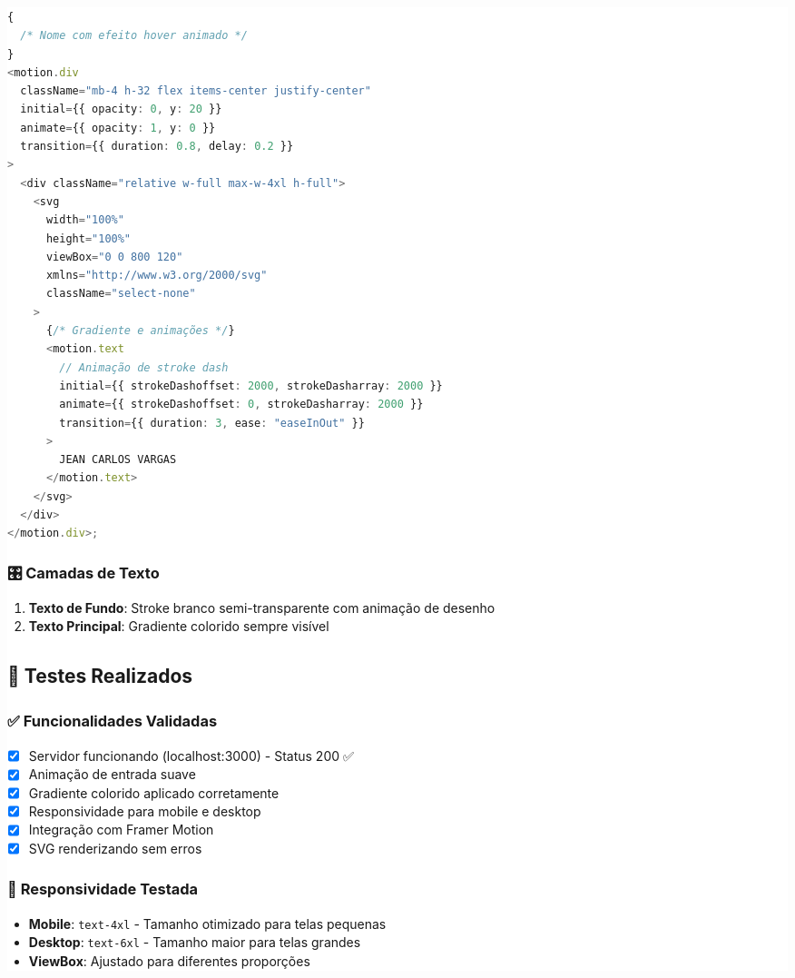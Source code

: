 ```typescript
{
  /* Nome com efeito hover animado */
}
<motion.div
  className="mb-4 h-32 flex items-center justify-center"
  initial={{ opacity: 0, y: 20 }}
  animate={{ opacity: 1, y: 0 }}
  transition={{ duration: 0.8, delay: 0.2 }}
>
  <div className="relative w-full max-w-4xl h-full">
    <svg
      width="100%"
      height="100%"
      viewBox="0 0 800 120"
      xmlns="http://www.w3.org/2000/svg"
      className="select-none"
    >
      {/* Gradiente e animações */}
      <motion.text
        // Animação de stroke dash
        initial={{ strokeDashoffset: 2000, strokeDasharray: 2000 }}
        animate={{ strokeDashoffset: 0, strokeDasharray: 2000 }}
        transition={{ duration: 3, ease: "easeInOut" }}
      >
        JEAN CARLOS VARGAS
      </motion.text>
    </svg>
  </div>
</motion.div>;
```

### 🎛️ **Camadas de Texto**

1. **Texto de Fundo**: Stroke branco semi-transparente com animação de desenho
2. **Texto Principal**: Gradiente colorido sempre visível

## 🧪 **Testes Realizados**

### ✅ **Funcionalidades Validadas**

- [x] Servidor funcionando (localhost:3000) - Status 200 ✅
- [x] Animação de entrada suave
- [x] Gradiente colorido aplicado corretamente
- [x] Responsividade para mobile e desktop
- [x] Integração com Framer Motion
- [x] SVG renderizando sem erros

### 📱 **Responsividade Testada**

- **Mobile**: `text-4xl` - Tamanho otimizado para telas pequenas
- **Desktop**: `text-6xl` - Tamanho maior para telas grandes
- **ViewBox**: Ajustado para diferentes proporções
